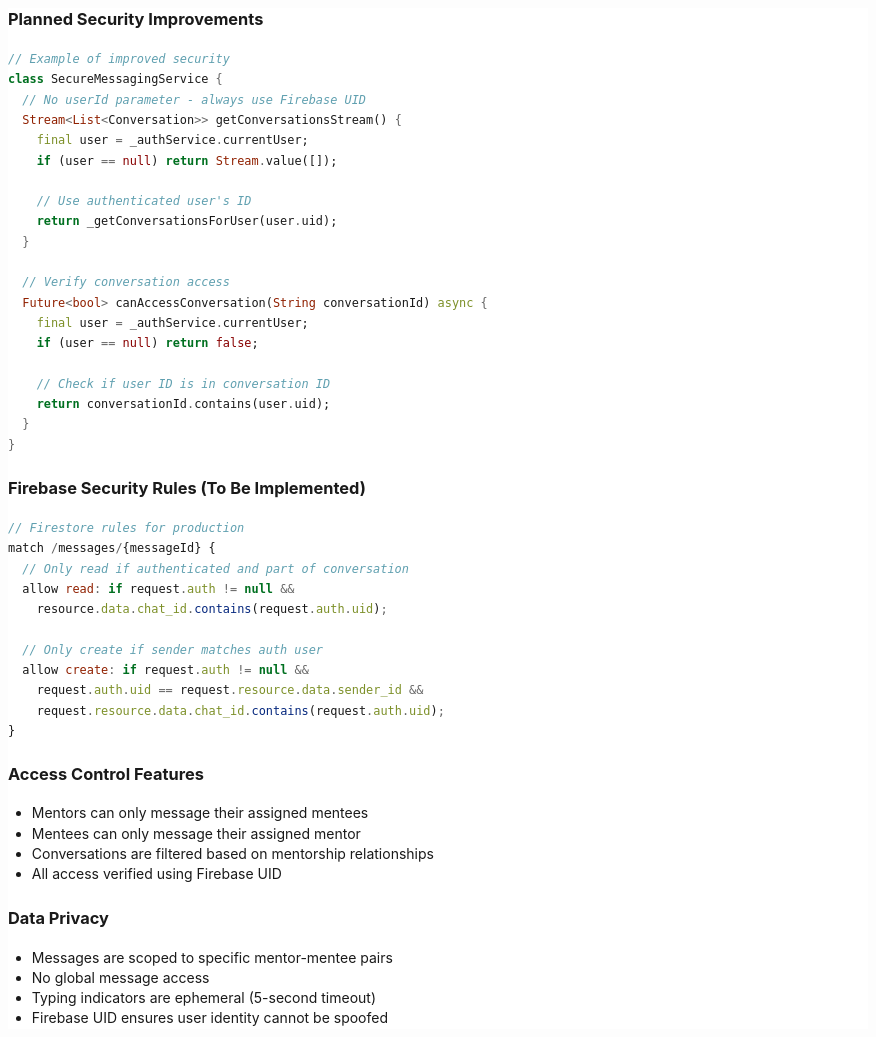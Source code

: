 ### Planned Security Improvements
```dart
// Example of improved security
class SecureMessagingService {
  // No userId parameter - always use Firebase UID
  Stream<List<Conversation>> getConversationsStream() {
    final user = _authService.currentUser;
    if (user == null) return Stream.value([]);
    
    // Use authenticated user's ID
    return _getConversationsForUser(user.uid);
  }
  
  // Verify conversation access
  Future<bool> canAccessConversation(String conversationId) async {
    final user = _authService.currentUser;
    if (user == null) return false;
    
    // Check if user ID is in conversation ID
    return conversationId.contains(user.uid);
  }
}
```

### Firebase Security Rules (To Be Implemented)
```javascript
// Firestore rules for production
match /messages/{messageId} {
  // Only read if authenticated and part of conversation
  allow read: if request.auth != null && 
    resource.data.chat_id.contains(request.auth.uid);
  
  // Only create if sender matches auth user
  allow create: if request.auth != null && 
    request.auth.uid == request.resource.data.sender_id &&
    request.resource.data.chat_id.contains(request.auth.uid);
}
```

### Access Control Features
- Mentors can only message their assigned mentees
- Mentees can only message their assigned mentor
- Conversations are filtered based on mentorship relationships
- All access verified using Firebase UID

### Data Privacy
- Messages are scoped to specific mentor-mentee pairs
- No global message access
- Typing indicators are ephemeral (5-second timeout)
- Firebase UID ensures user identity cannot be spoofed
